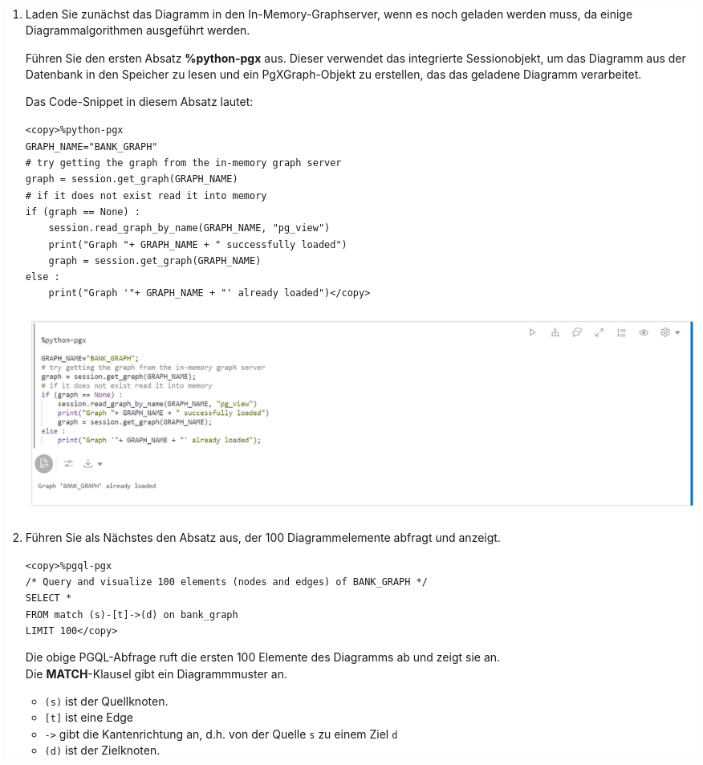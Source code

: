 1.  Laden Sie zunächst das Diagramm in den In-Memory-Graphserver, wenn es noch geladen werden muss, da einige Diagrammalgorithmen ausgeführt werden.
    
    Führen Sie den ersten Absatz **%python-pgx** aus. Dieser verwendet das integrierte Sessionobjekt, um das Diagramm aus der Datenbank in den Speicher zu lesen und ein PgXGraph-Objekt zu erstellen, das das geladene Diagramm verarbeitet.
    
    Das Code-Snippet in diesem Absatz lautet:
    
        <copy>%python-pgx
        GRAPH_NAME="BANK_GRAPH"
        # try getting the graph from the in-memory graph server
        graph = session.get_graph(GRAPH_NAME)
        # if it does not exist read it into memory
        if (graph == None) :
            session.read_graph_by_name(GRAPH_NAME, "pg_view")
            print("Graph "+ GRAPH_NAME + " successfully loaded")
            graph = session.get_graph(GRAPH_NAME)
        else :
            print("Graph '"+ GRAPH_NAME + "' already loaded")</copy>
        
    
    ![Grafik wird im Speicher hochgeladen, wenn sie noch nicht geladen ist](images/pythonquery1.png " ")
    
2.  Führen Sie als Nächstes den Absatz aus, der 100 Diagrammelemente abfragt und anzeigt.
    
        <copy>%pgql-pgx
        /* Query and visualize 100 elements (nodes and edges) of BANK_GRAPH */
        SELECT *
        FROM match (s)-[t]->(d) on bank_graph
        LIMIT 100</copy>
        
    
    Die obige PGQL-Abfrage ruft die ersten 100 Elemente des Diagramms ab und zeigt sie an.  
    Die **MATCH**\-Klausel gibt ein Diagrammmuster an.
    
    *   `(s)` ist der Quellknoten.
    *   `[t]` ist eine Edge
    *   `->` gibt die Kantenrichtung an, d.h. von der Quelle `s` zu einem Ziel `d`
    *   `(d)` ist der Zielknoten.
    
